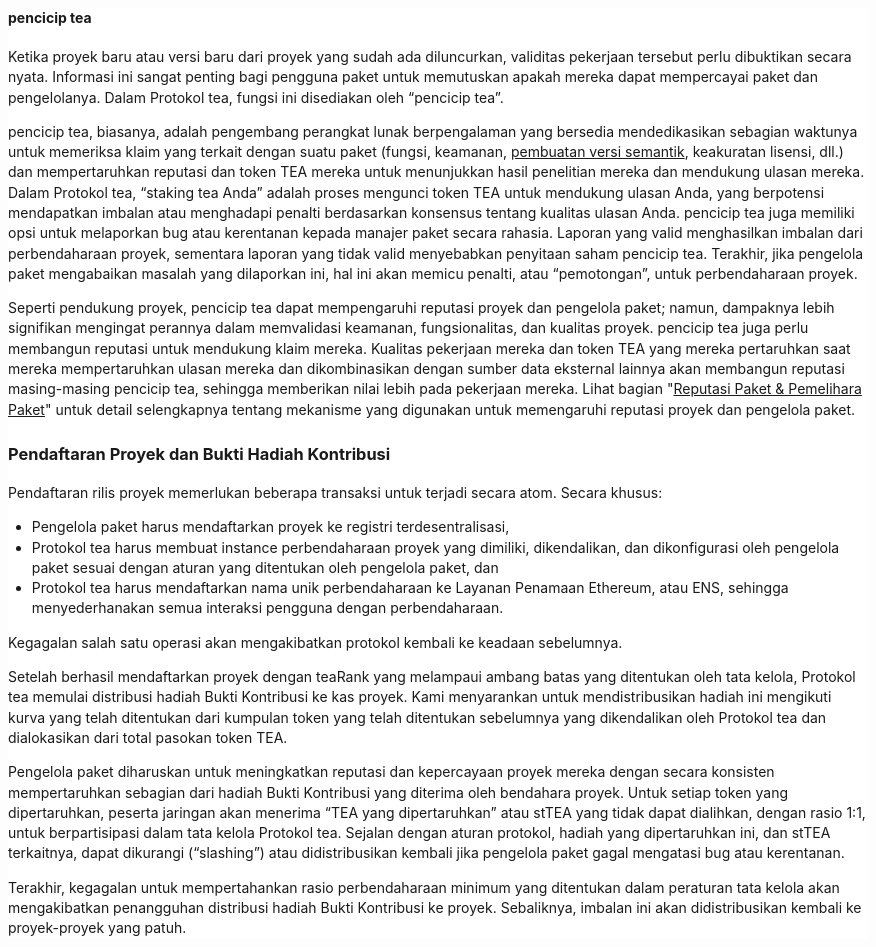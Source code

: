 #### pencicip tea

Ketika proyek baru atau versi baru dari proyek yang sudah ada diluncurkan, validitas pekerjaan tersebut perlu dibuktikan secara nyata. Informasi ini sangat penting bagi pengguna paket untuk memutuskan apakah mereka dapat mempercayai paket dan pengelolanya. Dalam Protokol tea, fungsi ini disediakan oleh “pencicip tea”.

pencicip tea, biasanya, adalah pengembang perangkat lunak berpengalaman yang bersedia mendedikasikan sebagian waktunya untuk memeriksa klaim yang terkait dengan suatu paket (fungsi, keamanan, [pembuatan versi semantik](https://semver.org/), keakuratan lisensi, dll.) dan mempertaruhkan reputasi dan token TEA mereka untuk menunjukkan hasil penelitian mereka dan mendukung ulasan mereka. Dalam Protokol tea, “staking tea Anda” adalah proses mengunci token TEA untuk mendukung ulasan Anda, yang berpotensi mendapatkan imbalan atau menghadapi penalti berdasarkan konsensus tentang kualitas ulasan Anda. pencicip tea juga memiliki opsi untuk melaporkan bug atau kerentanan kepada manajer paket secara rahasia. Laporan yang valid menghasilkan imbalan dari perbendaharaan proyek, sementara laporan yang tidak valid menyebabkan penyitaan saham pencicip tea. Terakhir, jika pengelola paket mengabaikan masalah yang dilaporkan ini, hal ini akan memicu penalti, atau “pemotongan”, untuk perbendaharaan proyek.

Seperti pendukung proyek, pencicip tea dapat mempengaruhi reputasi proyek dan pengelola paket; namun, dampaknya lebih signifikan mengingat perannya dalam memvalidasi keamanan, fungsionalitas, dan kualitas proyek. pencicip tea juga perlu membangun reputasi untuk mendukung klaim mereka. Kualitas pekerjaan mereka dan token TEA yang mereka pertaruhkan saat mereka mempertaruhkan ulasan mereka dan dikombinasikan dengan sumber data eksternal lainnya akan membangun reputasi masing-masing pencicip tea, sehingga memberikan nilai lebih pada pekerjaan mereka. Lihat bagian "[Reputasi Paket & Pemelihara Paket](white-paper-ID.md#reputasi-paket-&-pemeliharan-paket)" untuk detail selengkapnya tentang mekanisme yang digunakan untuk memengaruhi reputasi proyek dan pengelola paket.

### Pendaftaran Proyek dan Bukti Hadiah Kontribusi

Pendaftaran rilis proyek memerlukan beberapa transaksi untuk terjadi secara atom. Secara khusus:

* Pengelola paket harus mendaftarkan proyek ke registri terdesentralisasi,
* Protokol tea harus membuat instance perbendaharaan proyek yang dimiliki, dikendalikan, dan dikonfigurasi oleh pengelola paket sesuai dengan aturan yang ditentukan oleh pengelola paket, dan
* Protokol tea harus mendaftarkan nama unik perbendaharaan ke Layanan Penamaan Ethereum, atau ENS, sehingga menyederhanakan semua interaksi pengguna dengan perbendaharaan.

Kegagalan salah satu operasi akan mengakibatkan protokol kembali ke keadaan sebelumnya.

Setelah berhasil mendaftarkan proyek dengan teaRank yang melampaui ambang batas yang ditentukan oleh tata kelola, Protokol tea memulai distribusi hadiah Bukti Kontribusi ke kas proyek. Kami menyarankan untuk mendistribusikan hadiah ini mengikuti kurva yang telah ditentukan dari kumpulan token yang telah ditentukan sebelumnya yang dikendalikan oleh Protokol tea dan dialokasikan dari total pasokan token TEA.

Pengelola paket diharuskan untuk meningkatkan reputasi dan kepercayaan proyek mereka dengan secara konsisten mempertaruhkan sebagian dari hadiah Bukti Kontribusi yang diterima oleh bendahara proyek. Untuk setiap token yang dipertaruhkan, peserta jaringan akan menerima “TEA yang dipertaruhkan” atau stTEA yang tidak dapat dialihkan, dengan rasio 1:1, untuk berpartisipasi dalam tata kelola Protokol tea. Sejalan dengan aturan protokol, hadiah yang dipertaruhkan ini, dan stTEA terkaitnya, dapat dikurangi (“slashing”) atau didistribusikan kembali jika pengelola paket gagal mengatasi bug atau kerentanan.

Terakhir, kegagalan untuk mempertahankan rasio perbendaharaan minimum yang ditentukan dalam peraturan tata kelola akan mengakibatkan penangguhan distribusi hadiah Bukti Kontribusi ke proyek. Sebaliknya, imbalan ini akan didistribusikan kembali ke proyek-proyek yang patuh.
